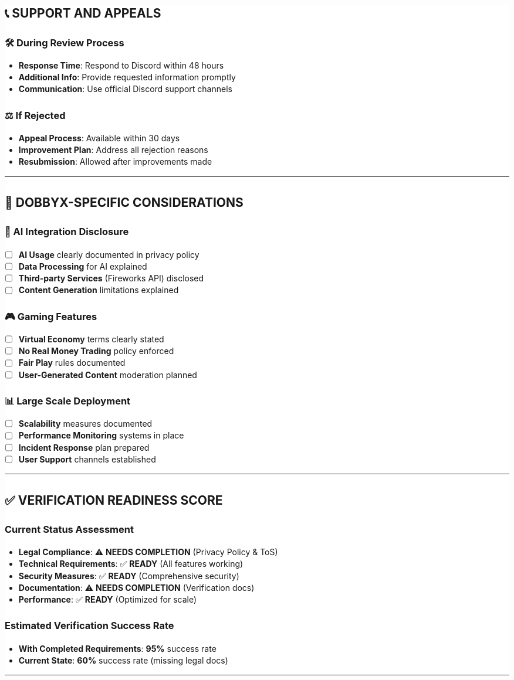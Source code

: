 
## 📞 **SUPPORT AND APPEALS**

### **🛠️ During Review Process**
- **Response Time**: Respond to Discord within 48 hours
- **Additional Info**: Provide requested information promptly
- **Communication**: Use official Discord support channels

### **⚖️ If Rejected**
- **Appeal Process**: Available within 30 days
- **Improvement Plan**: Address all rejection reasons
- **Resubmission**: Allowed after improvements made

---

## 🎯 **DOBBYX-SPECIFIC CONSIDERATIONS**

### **🤖 AI Integration Disclosure**
- [ ] **AI Usage** clearly documented in privacy policy
- [ ] **Data Processing** for AI explained
- [ ] **Third-party Services** (Fireworks API) disclosed
- [ ] **Content Generation** limitations explained

### **🎮 Gaming Features**
- [ ] **Virtual Economy** terms clearly stated
- [ ] **No Real Money Trading** policy enforced
- [ ] **Fair Play** rules documented
- [ ] **User-Generated Content** moderation planned

### **📊 Large Scale Deployment**
- [ ] **Scalability** measures documented
- [ ] **Performance Monitoring** systems in place
- [ ] **Incident Response** plan prepared
- [ ] **User Support** channels established

---

## ✅ **VERIFICATION READINESS SCORE**

### **Current Status Assessment**
- **Legal Compliance**: ⚠️ **NEEDS COMPLETION** (Privacy Policy & ToS)
- **Technical Requirements**: ✅ **READY** (All features working)
- **Security Measures**: ✅ **READY** (Comprehensive security)
- **Documentation**: ⚠️ **NEEDS COMPLETION** (Verification docs)
- **Performance**: ✅ **READY** (Optimized for scale)

### **Estimated Verification Success Rate**
- **With Completed Requirements**: **95%** success rate
- **Current State**: **60%** success rate (missing legal docs)

---